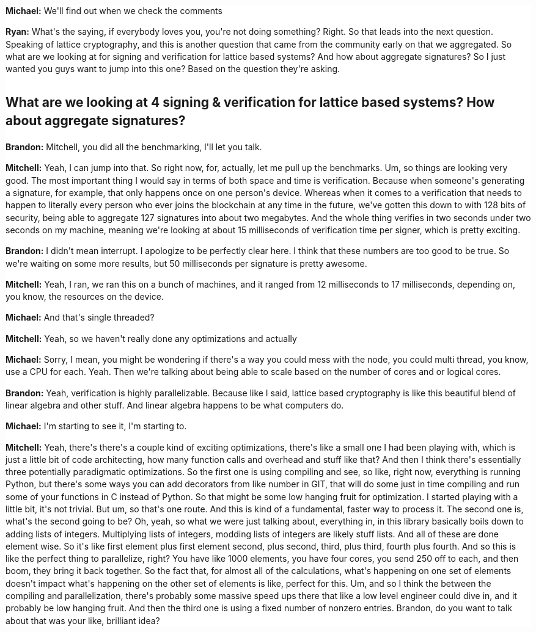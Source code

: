 **Michael:** We'll find out when we check the comments

**Ryan:** What's the saying, if everybody loves you, you're not doing something? Right. So that leads into the next question. Speaking of lattice cryptography, and this is another question that came from the community early on that we aggregated. So what are we looking at for signing and verification for lattice based systems? And how about aggregate signatures? So I just wanted you guys want to jump into this one? Based on the question they're asking.

## What are we looking at 4 signing & verification for lattice based systems? How about aggregate signatures?

**Brandon:** Mitchell, you did all the benchmarking, I'll let you talk.

**Mitchell:** Yeah, I can jump into that. So right now, for, actually, let me pull up the benchmarks. Um, so things are looking very good. The most important thing I would say in terms of both space and time is verification. Because when someone's generating a signature, for example, that only happens once on one person's device. Whereas when it comes to a verification that needs to happen to literally every person who ever joins the blockchain at any time in the future, we've gotten this down to with 128 bits of security, being able to aggregate 127 signatures into about two megabytes. And the whole thing verifies in two seconds under two seconds on my machine, meaning we're looking at about 15 milliseconds of verification time per signer, which is pretty exciting.

**Brandon:** I didn't mean interrupt. I apologize to be perfectly clear here. I think that these numbers are too good to be true. So we're waiting on some more results, but 50 milliseconds per signature is pretty awesome.

**Mitchell:** Yeah, I ran, we ran this on a bunch of machines, and it ranged from 12 milliseconds to 17 milliseconds, depending on, you know, the resources on the device. 

**Michael:** And that's single threaded? 

**Mitchell:** Yeah, so we haven't really done any optimizations and actually

**Michael:** Sorry, I mean, you might be wondering if there's a way you could mess with the node, you could multi thread, you know, use a CPU for each. Yeah. Then we're talking about being able to scale based on the number of cores and or logical cores.

**Brandon:** Yeah, verification is highly parallelizable. Because like I said, lattice based cryptography is like this beautiful blend of linear algebra and other stuff. And linear algebra happens to be what computers do.

**Michael:** I'm starting to see it, I'm starting to.

**Mitchell:** Yeah, there's there's a couple kind of exciting optimizations, there's like a small one I had been playing with, which is just a little bit of code architecting, how many function calls and overhead and stuff like that? And then I think there's essentially three potentially paradigmatic optimizations. So the first one is using compiling and see, so like, right now, everything is running Python, but there's some ways you can add decorators from like number in GIT, that will do some just in time compiling and run some of your functions in C instead of Python. So that might be some low hanging fruit for optimization. I started playing with a little bit, it's not trivial. But um, so that's one route. And this is kind of a fundamental, faster way to process it. The second one is, what's the second going to be? Oh, yeah, so what we were just talking about, everything in, in this library basically boils down to adding lists of integers. Multiplying lists of integers, modding lists of integers are likely stuff lists. And all of these are done element wise. So it's like first element plus first element second, plus second, third, plus third, fourth plus fourth. And so this is like the perfect thing to parallelize, right? You have like 1000 elements, you have four cores, you send 250 off to each, and then boom, they bring it back together. So the fact that, for almost all of the calculations, what's happening on one set of elements doesn't impact what's happening on the other set of elements is like, perfect for this. Um, and so I think the between the compiling and parallelization, there's probably some massive speed ups there that like a low level engineer could dive in, and it probably be low hanging fruit. And then the third one is using a fixed number of nonzero entries. Brandon, do you want to talk about that was your like, brilliant idea?
